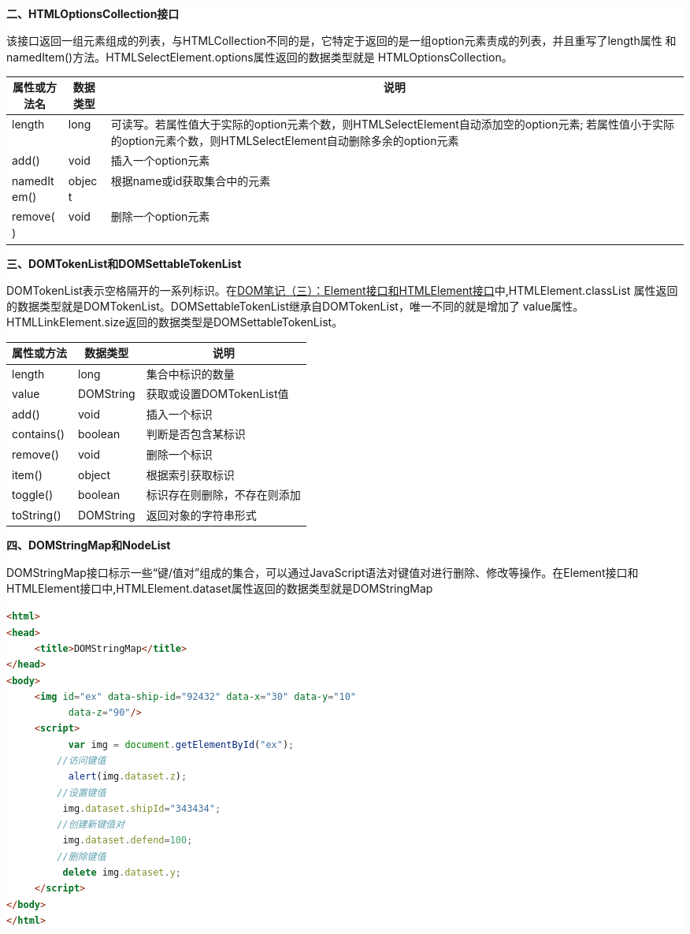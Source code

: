 **二、HTMLOptionsCollection接口**

   该接口返回一组元素组成的列表，与HTMLCollection不同的是，它特定于返回的是一组option元素责成的列表，并且重写了length属性 和namedItem()方法。HTMLSelectElement.options属性返回的数据类型就是 HTMLOptionsCollection。

| 属性或方法名 | 数据类型 | 说明                                                         |
| ------------ | -------- | ------------------------------------------------------------ |
| length       | long     | 可读写。若属性值大于实际的option元素个数，则HTMLSelectElement自动添加空的option元素; 若属性值小于实际的option元素个数，则HTMLSelectElement自动删除多余的option元素 |
| add()        | void     | 插入一个option元素                                           |
| namedItem()  | object   | 根据name或id获取集合中的元素                                 |
| remove()     | void     | 删除一个option元素                                           |

 

**三、DOMTokenList和DOMSettableTokenList**

   DOMTokenList表示空格隔开的一系列标识。在[DOM笔记（三）：Element接口和HTMLElement接口](http://www.ido321.com/1321.html)中,HTMLElement.classList 属性返回的数据类型就是DOMTokenList。DOMSettableTokenList继承自DOMTokenList，唯一不同的就是增加了 value属性。HTMLLinkElement.size返回的数据类型是DOMSettableTokenList。

| 属性或方法 | 数据类型  | 说明                         |
| ---------- | --------- | ---------------------------- |
| length     | long      | 集合中标识的数量             |
| value      | DOMString | 获取或设置DOMTokenList值     |
| add()      | void      | 插入一个标识                 |
| contains() | boolean   | 判断是否包含某标识           |
| remove()   | void      | 删除一个标识                 |
| item()     | object    | 根据索引获取标识             |
| toggle()   | boolean   | 标识存在则删除，不存在则添加 |
| toString() | DOMString | 返回对象的字符串形式         |

**四、DOMStringMap和NodeList**

   DOMStringMap接口标示一些“键/值对”组成的集合，可以通过JavaScript语法对键值对进行删除、修改等操作。在Element接口和HTMLElement接口中,HTMLElement.dataset属性返回的数据类型就是DOMStringMap

```html
<html>
<head>
     <title>DOMStringMap</title>
</head>
<body>
     <img id="ex" data-ship-id="92432" data-x="30" data-y="10"
           data-z="90"/>
     <script>
           var img = document.getElementById("ex");
         //访问键值
           alert(img.dataset.z);
         //设置键值
          img.dataset.shipId="343434";
         //创建新键值对
          img.dataset.defend=100;
         //删除键值
          delete img.dataset.y;
     </script>
</body>
</html>
```
